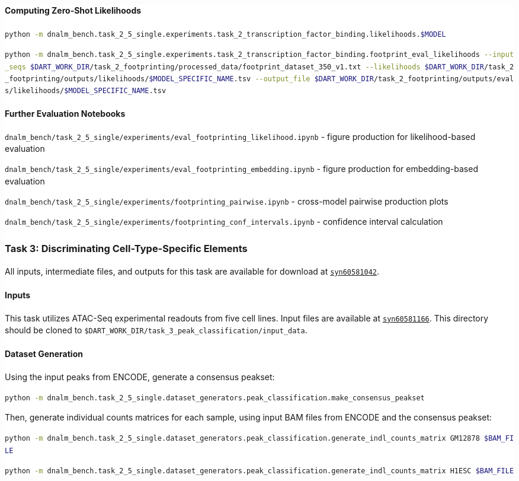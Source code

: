 #### Computing Zero-Shot Likelihoods

```bash
python -m dnalm_bench.task_2_5_single.experiments.task_2_transcription_factor_binding.likelihoods.$MODEL
```

```bash
python -m dnalm_bench.task_2_5_single.experiments.task_2_transcription_factor_binding.footprint_eval_likelihoods --input_seqs $DART_WORK_DIR/task_2_footprinting/processed_data/footprint_dataset_350_v1.txt --likelihoods $DART_WORK_DIR/task_2_footprinting/outputs/likelihoods/$MODEL_SPECIFIC_NAME.tsv --output_file $DART_WORK_DIR/task_2_footprinting/outputs/evals/likelihoods/$MODEL_SPECIFIC_NAME.tsv
```

#### Further Evaluation Notebooks

```dnalm_bench/task_2_5_single/experiments/eval_footprinting_likelihood.ipynb``` - figure production for likelihood-based evaluation

```dnalm_bench/task_2_5_single/experiments/eval_footprinting_embedding.ipynb``` - figure production for embedding-based evaluation

```dnalm_bench/task_2_5_single/experiments/footprinting_pairwise.ipynb``` - cross-model pairwise production plots

```dnalm_bench/task_2_5_single/experiments/footprinting_conf_intervals.ipynb``` - confidence interval calculation

### Task 3: Discriminating Cell-Type-Specific Elements

All inputs, intermediate files, and outputs for this task are available for download at [`syn60581042`](https://www.synapse.org/Synapse:syn60581042).

#### Inputs

This task utilizes ATAC-Seq experimental readouts from five cell lines. Input files are available at [`syn60581166`](https://www.synapse.org/Synapse:syn60756095). This directory should be cloned to `$DART_WORK_DIR/task_3_peak_classification/input_data`.


#### Dataset Generation

Using the input peaks from ENCODE, generate a consensus peakset:

```bash
python -m dnalm_bench.task_2_5_single.dataset_generators.peak_classification.make_consensus_peakset
```

Then, generate individual counts matrices for each sample, using input BAM files from ENCODE and the consensus peakset:

```bash
python -m dnalm_bench.task_2_5_single.dataset_generators.peak_classification.generate_indl_counts_matrix GM12878 $BAM_FILE
```

```bash
python -m dnalm_bench.task_2_5_single.dataset_generators.peak_classification.generate_indl_counts_matrix H1ESC $BAM_FILE
```
